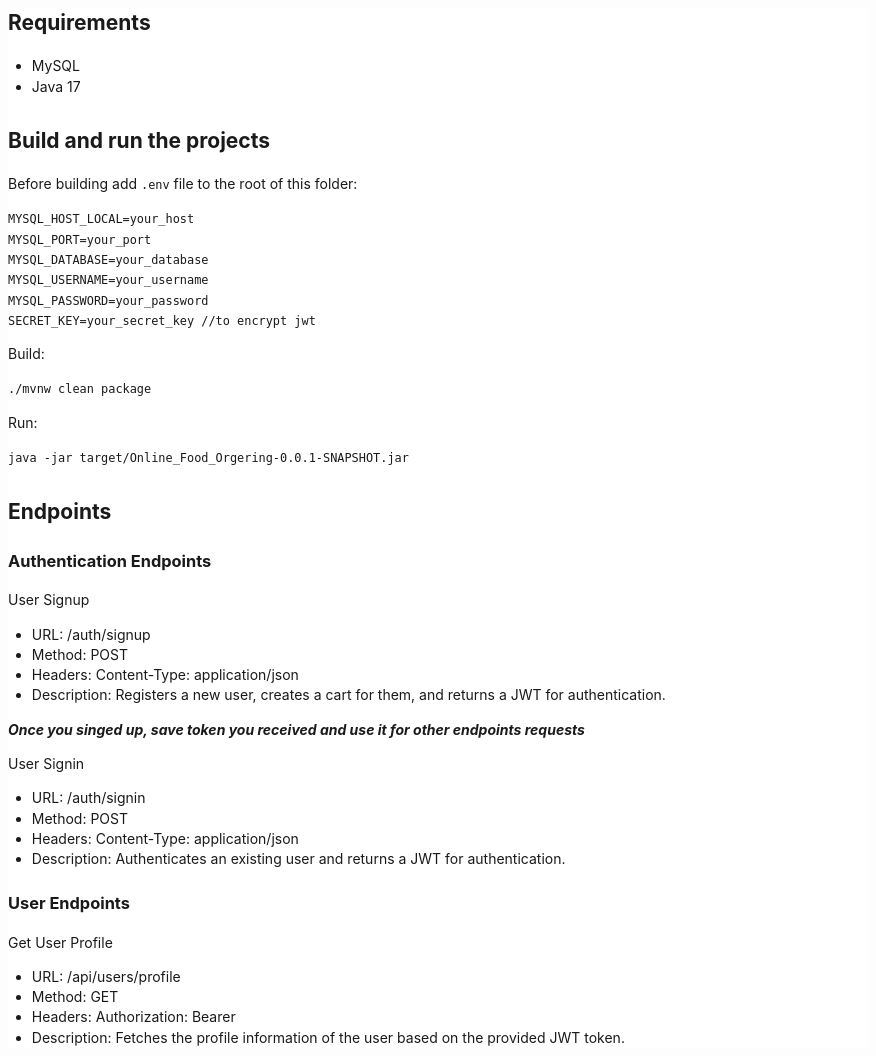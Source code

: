 ## Requirements

- MySQL
- Java 17

## Build and run the projects

Before building add `.env` file to the root of this folder:
```
MYSQL_HOST_LOCAL=your_host
MYSQL_PORT=your_port
MYSQL_DATABASE=your_database
MYSQL_USERNAME=your_username
MYSQL_PASSWORD=your_password
SECRET_KEY=your_secret_key //to encrypt jwt
```

Build:
```
./mvnw clean package
```

Run:
```
java -jar target/Online_Food_Orgering-0.0.1-SNAPSHOT.jar
```
## Endpoints

### Authentication Endpoints

User Signup
- URL: /auth/signup
- Method: POST
- Headers: Content-Type: application/json
- Description: Registers a new user, creates a cart for them, and returns a JWT for authentication.

***Once you singed up, save token you received and use it for other endpoints requests***

User Signin
- URL: /auth/signin
- Method: POST
- Headers: Content-Type: application/json
- Description: Authenticates an existing user and returns a JWT for authentication.



### User Endpoints

Get User Profile
- URL: /api/users/profile
- Method: GET
- Headers: Authorization: Bearer <jwt>
- Description: Fetches the profile information of the user based on the provided JWT token. 
